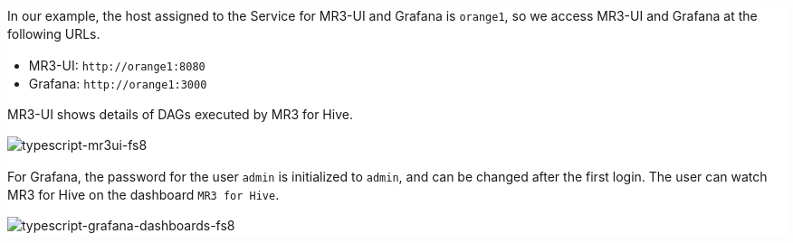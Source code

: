 In our example,
the host assigned to the Service for MR3-UI and Grafana is `orange1`,
so we access MR3-UI and Grafana at the following URLs.

* MR3-UI: `http://orange1:8080`
* Grafana: `http://orange1:3000`

MR3-UI shows details of DAGs executed by MR3 for Hive.

![typescript-mr3ui-fs8](/quickstart/typescript-mr3ui-fs8.png)

For Grafana,
the password for the user `admin` is initialized to `admin`,
and can be changed after the first login.
The user can watch MR3 for Hive on the dashboard `MR3 for Hive`.

![typescript-grafana-dashboards-fs8](/quickstart/typescript-grafana-dashboards-fs8.png)

